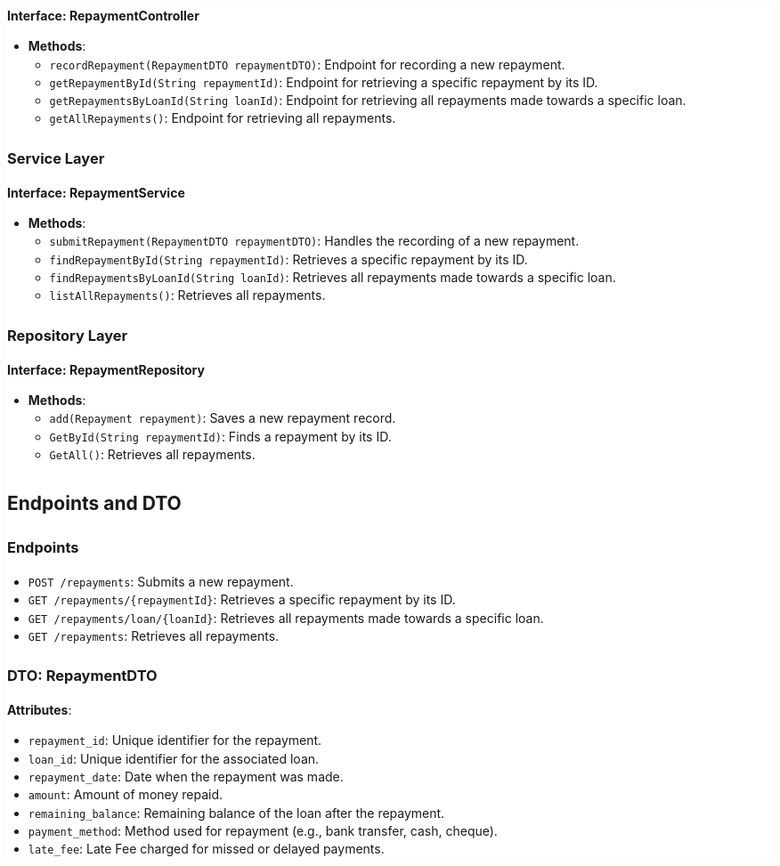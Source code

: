 **Interface: RepaymentController**
 
- **Methods**:
  - `recordRepayment(RepaymentDTO repaymentDTO)`: Endpoint for recording a new repayment.
  - `getRepaymentById(String repaymentId)`: Endpoint for retrieving a specific repayment by its ID.
  - `getRepaymentsByLoanId(String loanId)`: Endpoint for retrieving all repayments made towards a specific loan.
  - `getAllRepayments()`: Endpoint for retrieving all repayments.
 
### Service Layer
 
**Interface: RepaymentService**
 
- **Methods**:
  - `submitRepayment(RepaymentDTO repaymentDTO)`: Handles the recording of a new repayment.
  - `findRepaymentById(String repaymentId)`: Retrieves a specific repayment by its ID.
  - `findRepaymentsByLoanId(String loanId)`: Retrieves all repayments made towards a specific loan.
  - `listAllRepayments()`: Retrieves all repayments.
 
### Repository Layer
 
**Interface: RepaymentRepository**
 
- **Methods**:
  - `add(Repayment repayment)`: Saves a new repayment record.
  - `GetById(String repaymentId)`: Finds a repayment by its ID.
  - `GetAll()`: Retrieves all repayments.
 
## Endpoints and DTO
 
### Endpoints
 
- `POST /repayments`: Submits a new repayment.
- `GET /repayments/{repaymentId}`: Retrieves a specific repayment by its ID.
- `GET /repayments/loan/{loanId}`: Retrieves all repayments made towards a specific loan.
- `GET /repayments`: Retrieves all repayments.
 
### DTO: RepaymentDTO
 
**Attributes**:
 
- `repayment_id`: Unique identifier for the repayment.
- `loan_id`: Unique identifier for the associated loan.
- `repayment_date`: Date when the repayment was made.
- `amount`: Amount of money repaid.
- `remaining_balance`: Remaining balance of the loan after the repayment.
- `payment_method`: Method used for repayment (e.g., bank transfer, cash, cheque).
- `late_fee`: Late Fee charged for missed or delayed payments.